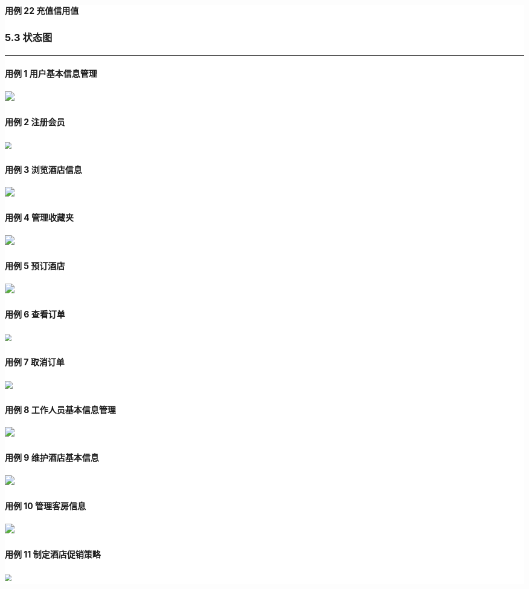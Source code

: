 #### 用例 22 充值信用值

### 5.3 状态图

-------

#### 用例 1 用户基本信息管理

![](https://burger-of-bob.oss-cn-shanghai.aliyuncs.com/%E7%94%A8%E4%BE%8B1%E7%8A%B6%E6%80%81.png)

#### 用例 2 注册会员

<img src="https://burger-of-bob.oss-cn-shanghai.aliyuncs.com/%E7%94%A8%E4%BE%8B%E6%96%87%E6%A1%A3/%E6%B3%A8%E5%86%8C%E4%BC%9A%E5%91%98/%E6%B3%A8%E5%86%8C%E4%BC%9A%E5%91%98%E7%8A%B6%E6%80%81%E5%9B%BE.png" style="zoom:67%;" />

#### 用例 3  浏览酒店信息

![](https://burger-of-bob.oss-cn-shanghai.aliyuncs.com/%E6%B5%8F%E8%A7%88%E9%85%92%E5%BA%97%E4%BF%A1%E6%81%AF%E7%8A%B6%E6%80%81%E5%9B%BE.jpg)

#### 用例 4 管理收藏夹

<img src="https://burger-of-bob.oss-cn-shanghai.aliyuncs.com/%E7%AE%A1%E7%90%86%E6%94%B6%E8%97%8F%E5%A4%B9%E7%8A%B6%E6%80%81%E5%9B%BE.jpg"  />

#### 用例 5 预订酒店

![](https://burger-of-bob.oss-cn-shanghai.aliyuncs.com/%E7%94%A8%E4%BE%8B4%E7%8A%B6%E6%80%81%E5%9B%BE.png)

#### 用例 6 查看订单

<img src="https://burger-of-bob.oss-cn-shanghai.aliyuncs.com/%E6%9F%A5%E7%9C%8B%E8%AE%A2%E5%8D%95%E7%8A%B6%E6%80%81%E5%9B%BE.png" style="zoom: 67%;" />

#### 用例 7 取消订单

<img src="https://burger-of-bob.oss-cn-shanghai.aliyuncs.com/%E5%8F%96%E6%B6%88%E8%AE%A2%E5%8D%95%E7%8A%B6%E6%80%81%E5%9B%BE.png" style="zoom:80%;" />

#### 用例 8 工作人员基本信息管理

![](https://burger-of-bob.oss-cn-shanghai.aliyuncs.com/%E7%94%A8%E4%BE%8B7%E7%8A%B6%E6%80%81%E5%9B%BE.png)

#### 用例 9 维护酒店基本信息

![](https://burger-of-bob.oss-cn-shanghai.aliyuncs.com/%E7%BB%B4%E6%8A%A4%E9%85%92%E5%BA%97%E5%9F%BA%E6%9C%AC%E4%BF%A1%E6%81%AF%E7%8A%B6%E6%80%81%E5%9B%BE.jpg)

#### 用例 10 管理客房信息

![](https://burger-of-bob.oss-cn-shanghai.aliyuncs.com/%E7%AE%A1%E7%90%86%E5%AE%A2%E6%88%BF%E4%BF%A1%E6%81%AF%E7%8A%B6%E6%80%81%E5%9B%BE.jpg)



#### 用例 11 制定酒店促销策略

<img src="https://burger-of-bob.oss-cn-shanghai.aliyuncs.com/%E7%94%A8%E4%BE%8B%E6%96%87%E6%A1%A3/%E5%88%B6%E5%AE%9A%E9%85%92%E5%BA%97%E4%BF%83%E9%94%80%E7%AD%96%E7%95%A5/%E5%88%B6%E5%AE%9A%E9%85%92%E5%BA%97%E4%BF%83%E9%94%80%E7%AD%96%E7%95%A5%E7%8A%B6%E6%80%81%E5%9B%BE.png" style="zoom: 67%;" />
